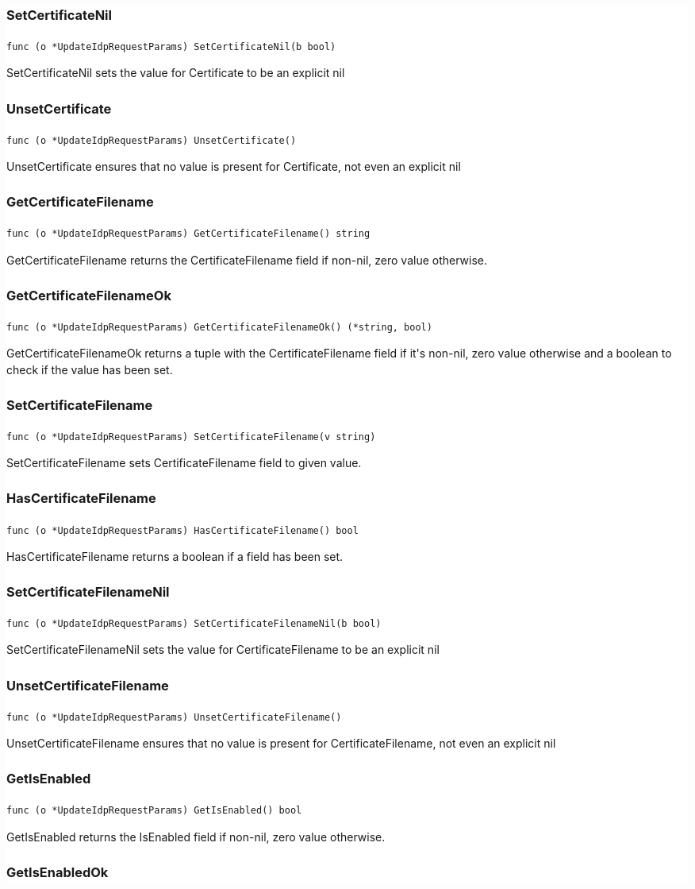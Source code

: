 
### SetCertificateNil

`func (o *UpdateIdpRequestParams) SetCertificateNil(b bool)`

 SetCertificateNil sets the value for Certificate to be an explicit nil

### UnsetCertificate
`func (o *UpdateIdpRequestParams) UnsetCertificate()`

UnsetCertificate ensures that no value is present for Certificate, not even an explicit nil
### GetCertificateFilename

`func (o *UpdateIdpRequestParams) GetCertificateFilename() string`

GetCertificateFilename returns the CertificateFilename field if non-nil, zero value otherwise.

### GetCertificateFilenameOk

`func (o *UpdateIdpRequestParams) GetCertificateFilenameOk() (*string, bool)`

GetCertificateFilenameOk returns a tuple with the CertificateFilename field if it's non-nil, zero value otherwise
and a boolean to check if the value has been set.

### SetCertificateFilename

`func (o *UpdateIdpRequestParams) SetCertificateFilename(v string)`

SetCertificateFilename sets CertificateFilename field to given value.

### HasCertificateFilename

`func (o *UpdateIdpRequestParams) HasCertificateFilename() bool`

HasCertificateFilename returns a boolean if a field has been set.

### SetCertificateFilenameNil

`func (o *UpdateIdpRequestParams) SetCertificateFilenameNil(b bool)`

 SetCertificateFilenameNil sets the value for CertificateFilename to be an explicit nil

### UnsetCertificateFilename
`func (o *UpdateIdpRequestParams) UnsetCertificateFilename()`

UnsetCertificateFilename ensures that no value is present for CertificateFilename, not even an explicit nil
### GetIsEnabled

`func (o *UpdateIdpRequestParams) GetIsEnabled() bool`

GetIsEnabled returns the IsEnabled field if non-nil, zero value otherwise.

### GetIsEnabledOk
